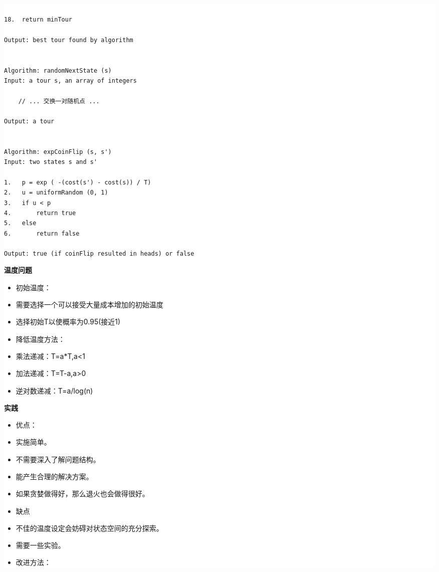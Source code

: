 ```

18.  return minTour

Output: best tour found by algorithm


Algorithm: randomNextState (s)
Input: a tour s, an array of integers

    // ... 交换一对随机点 ... 

Output: a tour 


Algorithm: expCoinFlip (s, s')
Input: two states s and s'

1.   p = exp ( -(cost(s') - cost(s)) / T)
2.   u = uniformRandom (0, 1)
3.   if u < p
4.       return true
5.   else
6.       return false

Output: true (if coinFlip resulted in heads) or false
```

**温度问题**

-   初始温度：

-   需要选择一个可以接受大量成本增加的初始温度
-   选择初始T以使概率为0.95(接近1)

-   降低温度方法：

-   乘法递减：T=a\*T,a<1
-   加法递减：T=T-a,a>0
-   逆对数递减：T=a/log(n)

**实践**

-   优点：

-   实施简单。
-   不需要深入了解问题结构。
-   能产生合理的解决方案。
-   如果贪婪做得好，那么退火也会做得很好。

-   缺点

-   不佳的温度设定会妨碍对状态空间的充分探索。
-   需要一些实验。  
    
-   改进方法：
